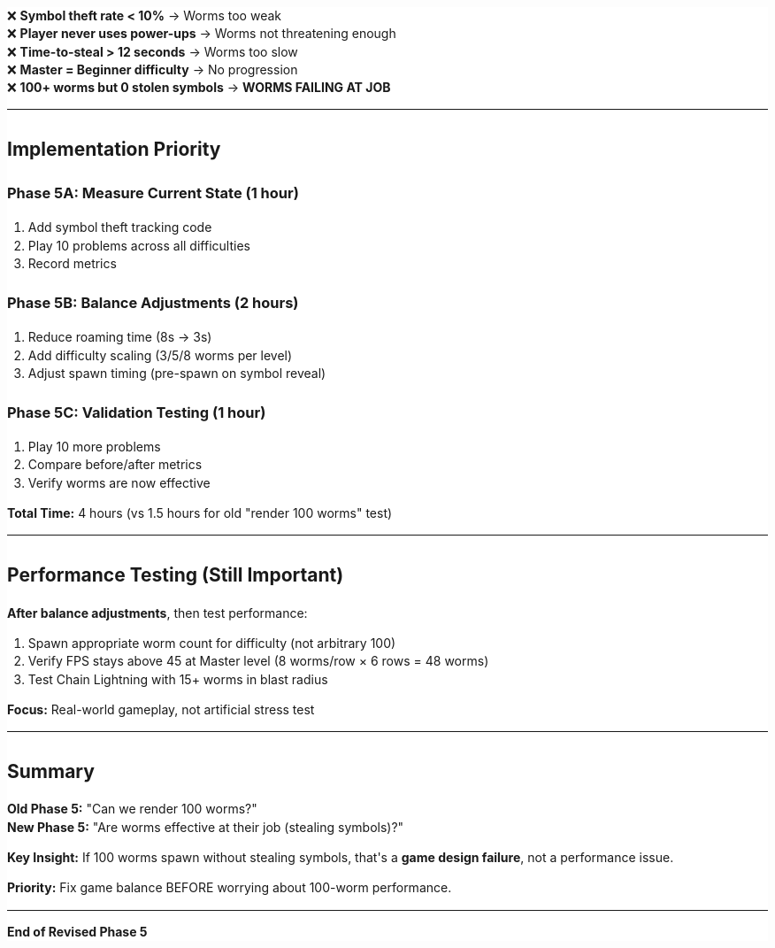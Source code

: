 ❌ **Symbol theft rate < 10%** → Worms too weak  
❌ **Player never uses power-ups** → Worms not threatening enough  
❌ **Time-to-steal > 12 seconds** → Worms too slow  
❌ **Master = Beginner difficulty** → No progression  
❌ **100+ worms but 0 stolen symbols** → **WORMS FAILING AT JOB**

---

## Implementation Priority

### Phase 5A: Measure Current State (1 hour)

1. Add symbol theft tracking code
2. Play 10 problems across all difficulties
3. Record metrics

### Phase 5B: Balance Adjustments (2 hours)

1. Reduce roaming time (8s → 3s)
2. Add difficulty scaling (3/5/8 worms per level)
3. Adjust spawn timing (pre-spawn on symbol reveal)

### Phase 5C: Validation Testing (1 hour)

1. Play 10 more problems
2. Compare before/after metrics
3. Verify worms are now effective

**Total Time:** 4 hours (vs 1.5 hours for old "render 100 worms" test)

---

## Performance Testing (Still Important)

**After balance adjustments**, then test performance:

1. Spawn appropriate worm count for difficulty (not arbitrary 100)
2. Verify FPS stays above 45 at Master level (8 worms/row × 6 rows = 48 worms)
3. Test Chain Lightning with 15+ worms in blast radius

**Focus:** Real-world gameplay, not artificial stress test

---

## Summary

**Old Phase 5:** "Can we render 100 worms?"  
**New Phase 5:** "Are worms effective at their job (stealing symbols)?"

**Key Insight:** If 100 worms spawn without stealing symbols, that's a **game design failure**, not a performance issue.

**Priority:** Fix game balance BEFORE worrying about 100-worm performance.

---

**End of Revised Phase 5**
